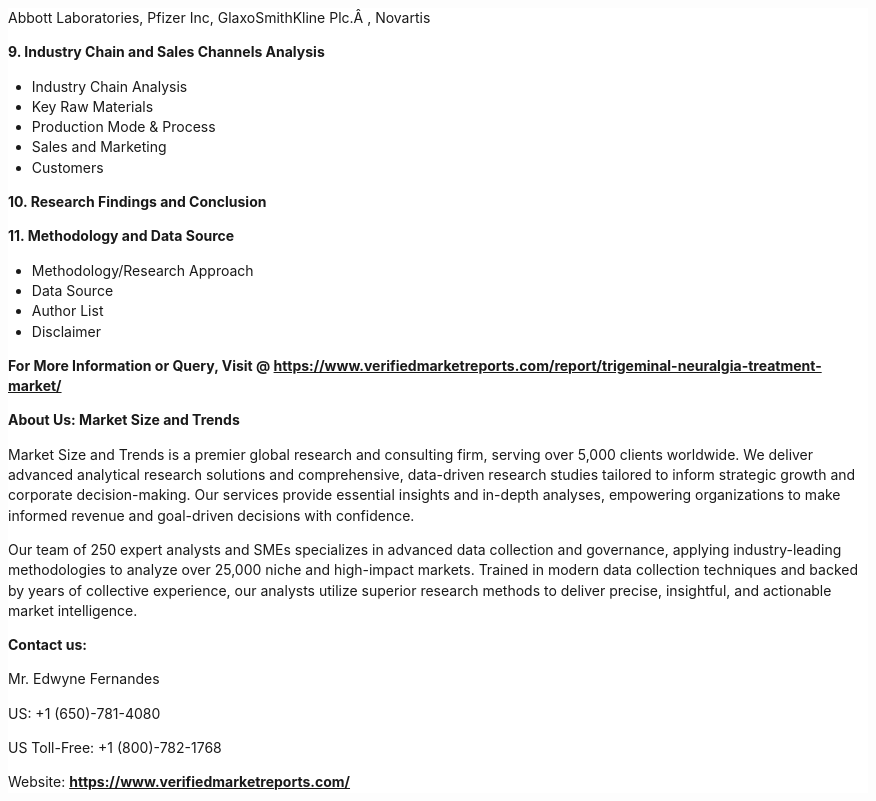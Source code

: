 Abbott Laboratories, Pfizer Inc, GlaxoSmithKline Plc.Â , Novartis</strong></p><p><strong>9. Industry Chain and Sales Channels Analysis</strong></p><ul><li>Industry Chain Analysis</li><li>Key Raw Materials</li><li>Production Mode &amp; Process</li><li>Sales and Marketing</li><li>Customers</li></ul><p><strong>10. Research Findings and Conclusion</strong></p><p><strong>11. Methodology and Data Source</strong></p><ul><li>Methodology/Research Approach</li><li>Data Source</li><li>Author List</li><li>Disclaimer</li></ul></p><p><strong>For More Information or Query, Visit @ <a href="https://www.verifiedmarketreports.com/report/trigeminal-neuralgia-treatment-market/">https://www.verifiedmarketreports.com/report/trigeminal-neuralgia-treatment-market/</a></strong></p><p><strong>About Us: Market Size and Trends</strong></p><p>Market Size and Trends is a premier global research and consulting firm, serving over 5,000 clients worldwide. We deliver advanced analytical research solutions and comprehensive, data-driven research studies tailored to inform strategic growth and corporate decision-making. Our services provide essential insights and in-depth analyses, empowering organizations to make informed revenue and goal-driven decisions with confidence.</p><p>Our team of 250 expert analysts and SMEs specializes in advanced data collection and governance, applying industry-leading methodologies to analyze over 25,000 niche and high-impact markets. Trained in modern data collection techniques and backed by years of collective experience, our analysts utilize superior research methods to deliver precise, insightful, and actionable market intelligence.</p><p><strong>Contact us:</strong></p><p>Mr. Edwyne Fernandes</p><p>US: +1 (650)-781-4080</p><p>US Toll-Free: +1 (800)-782-1768</p><p>Website: <strong><a href="https://www.verifiedmarketreports.com/">https://www.verifiedmarketreports.com/</a></strong></p>
